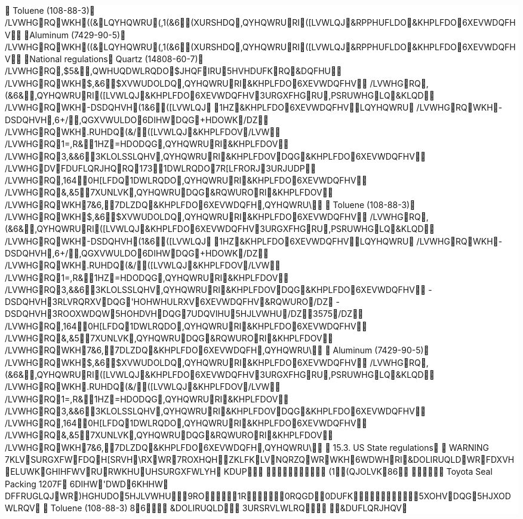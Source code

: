 
Toluene (108-88-3)
/LVWHGRQWKH((&LQYHQWRU\(,1(&6(XURSHDQ,QYHQWRU\RI([LVWLQJ&RPPHUFLDO&KHPLFDO6XEVWDQFHV

Aluminum (7429-90-5)
/LVWHGRQWKH((&LQYHQWRU\(,1(&6(XURSHDQ,QYHQWRU\RI([LVWLQJ&RPPHUFLDO&KHPLFDO6XEVWDQFHV

National regulations
Quartz (14808-60-7)
/LVWHGRQ,$5&,QWHUQDWLRQDO$JHQF\IRU5HVHDUFKRQ&DQFHU
/LVWHGRQWKH$,&6$XVWUDOLDQ,QYHQWRU\RI&KHPLFDO6XEVWDQFHV
/LVWHGRQ,(&6&,QYHQWRU\RI([LVWLQJ&KHPLFDO6XEVWDQFHV3URGXFHGRU,PSRUWHGLQ&KLQD
/LVWHGRQWKH-DSDQHVH(1&6([LVWLQJ	1HZ&KHPLFDO6XEVWDQFHVLQYHQWRU\
/LVWHGRQWKH-DSDQHVH,6+/,QGXVWULDO6DIHW\DQG+HDOWK/DZ
/LVWHGRQWKH.RUHDQ(&/([LVWLQJ&KHPLFDOV/LVW
/LVWHGRQ1=,R&1HZ=HDODQG,QYHQWRU\RI&KHPLFDOV
/LVWHGRQ3,&&63KLOLSSLQHV,QYHQWRU\RI&KHPLFDOVDQG&KHPLFDO6XEVWDQFHV
/LVWHGDVFDUFLQRJHQRQ1731DWLRQDO7R[LFRORJ\3URJUDP
/LVWHGRQ,1640H[LFDQ1DWLRQDO,QYHQWRU\RI&KHPLFDO6XEVWDQFHV
/LVWHGRQ&,&57XUNLVK,QYHQWRU\DQG&RQWURORI&KHPLFDOV
/LVWHGRQWKH7&6,7DLZDQ&KHPLFDO6XEVWDQFH,QYHQWRU\

Toluene (108-88-3)
/LVWHGRQWKH$,&6$XVWUDOLDQ,QYHQWRU\RI&KHPLFDO6XEVWDQFHV
/LVWHGRQ,(&6&,QYHQWRU\RI([LVWLQJ&KHPLFDO6XEVWDQFHV3URGXFHGRU,PSRUWHGLQ&KLQD
/LVWHGRQWKH-DSDQHVH(1&6([LVWLQJ	1HZ&KHPLFDO6XEVWDQFHVLQYHQWRU\
/LVWHGRQWKH-DSDQHVH,6+/,QGXVWULDO6DIHW\DQG+HDOWK/DZ
/LVWHGRQWKH.RUHDQ(&/([LVWLQJ&KHPLFDOV/LVW
/LVWHGRQ1=,R&1HZ=HDODQG,QYHQWRU\RI&KHPLFDOV
/LVWHGRQ3,&&63KLOLSSLQHV,QYHQWRU\RI&KHPLFDOVDQG&KHPLFDO6XEVWDQFHV
-DSDQHVH3RLVRQRXVDQG'HOHWHULRXV6XEVWDQFHV&RQWURO/DZ
-DSDQHVH3ROOXWDQW5HOHDVHDQG7UDQVIHU5HJLVWHU/DZ3575/DZ
/LVWHGRQ,1640H[LFDQ1DWLRQDO,QYHQWRU\RI&KHPLFDO6XEVWDQFHV
/LVWHGRQ&,&57XUNLVK,QYHQWRU\DQG&RQWURORI&KHPLFDOV
/LVWHGRQWKH7&6,7DLZDQ&KHPLFDO6XEVWDQFH,QYHQWRU\

Aluminum (7429-90-5)
/LVWHGRQWKH$,&6$XVWUDOLDQ,QYHQWRU\RI&KHPLFDO6XEVWDQFHV
/LVWHGRQ,(&6&,QYHQWRU\RI([LVWLQJ&KHPLFDO6XEVWDQFHV3URGXFHGRU,PSRUWHGLQ&KLQD
/LVWHGRQWKH.RUHDQ(&/([LVWLQJ&KHPLFDOV/LVW
/LVWHGRQ1=,R&1HZ=HDODQG,QYHQWRU\RI&KHPLFDOV
/LVWHGRQ3,&&63KLOLSSLQHV,QYHQWRU\RI&KHPLFDOVDQG&KHPLFDO6XEVWDQFHV
/LVWHGRQ,1640H[LFDQ1DWLRQDO,QYHQWRU\RI&KHPLFDO6XEVWDQFHV
/LVWHGRQ&,&57XUNLVK,QYHQWRU\DQG&RQWURORI&KHPLFDOV
/LVWHGRQWKH7&6,7DLZDQ&KHPLFDO6XEVWDQFH,QYHQWRU\

15.3. US State regulations

WARNING
7KLVSURGXFWFDQH[SRVH\RXWR7ROXHQHZKLFKLVNQRZQWRWKH6WDWHRI&DOLIRUQLDWRFDXVHELUWKGHIHFWVRURWKHUUHSURGXFWLYH
KDUP

(1(QJOLVK86

Toyota Seal Packing 1207F
6DIHW\'DWD6KHHW
DFFRUGLQJWR)HGHUDO5HJLVWHU9RO1R0RQGD\0DUFK5XOHVDQG5HJXODWLRQV

Toluene (108-88-3)
86
&DOLIRUQLD
3URSRVLWLRQ
&DUFLQRJHQV